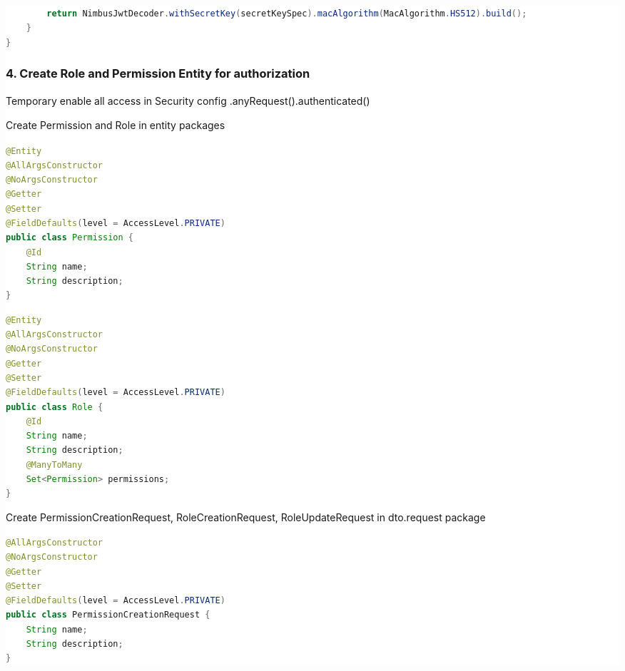 ```java
        return NimbusJwtDecoder.withSecretKey(secretKeySpec).macAlgorithm(MacAlgorithm.HS512).build();
    }
}
```
### 4. Create Role and Permission Entity for authorization

Temporary enable all access in Security config .anyRequest().authenticated()

Create Permission and Role in entity packages

```java
@Entity
@AllArgsConstructor
@NoArgsConstructor
@Getter
@Setter
@FieldDefaults(level = AccessLevel.PRIVATE)
public class Permission {
    @Id
    String name;
    String description;
}

```


```java
@Entity
@AllArgsConstructor
@NoArgsConstructor
@Getter
@Setter
@FieldDefaults(level = AccessLevel.PRIVATE)
public class Role {
    @Id
    String name;
    String description;
    @ManyToMany
    Set<Permission> permissions;
}

```

Create PermissionCreationRequest, RoleCreationRequest, RoleUpdateRequest in dto.request package

```java
@AllArgsConstructor
@NoArgsConstructor
@Getter
@Setter
@FieldDefaults(level = AccessLevel.PRIVATE)
public class PermissionCreationRequest {
    String name;
    String description;
}
```
